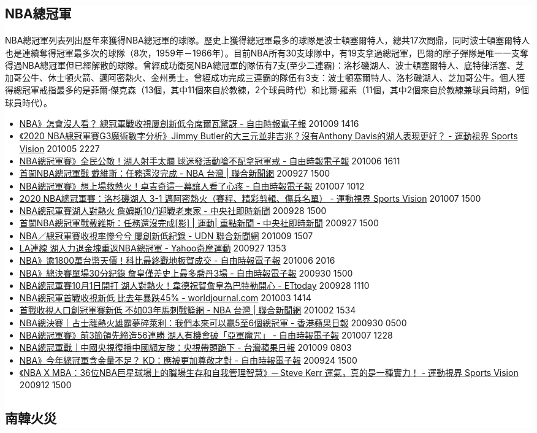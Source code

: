## NBA總冠軍

NBA總冠軍列表列出歷年來獲得NBA總冠軍的球隊。歷史上獲得總冠軍最多的球隊是波士頓塞爾特人，總共17次問鼎，同时波士頓塞爾特人也是連續奪得冠軍最多次的球隊（8次，1959年－1966年）。目前NBA所有30支球隊中，有19支拿過總冠軍，巴爾的摩子彈隊是唯一一支奪得過NBA總冠軍但已經解散的球隊。曾經成功衛冕NBA總冠軍的隊伍有7支(至少二連霸)：洛杉磯湖人、波士頓塞爾特人、底特律活塞、芝加哥公牛、休士頓火箭、邁阿密熱火、金州勇士。曾經成功完成三連霸的隊伍有3支：波士頓塞爾特人、洛杉磯湖人、芝加哥公牛。個人獲得總冠軍戒指最多的是菲爾·傑克森（13個，其中11個來自於教練，2个球員時代）和比爾·羅素（11個，其中2個來自於教練兼球員時期，9個球員時代）。
- [NBA》怎會沒人看？ 總冠軍戰收視屢創新低令席爾瓦驚訝 - 自由時報電子報](https://sports.ltn.com.tw/news/breakingnews/3316459 "NBA》怎會沒人看？ 總冠軍戰收視屢創新低令席爾瓦驚訝 - 自由時報電子報") 201009 1416
- [《2020 NBA總冠軍賽G3魔術數字分析》Jimmy Butler的大三元並非吉兆？沒有Anthony Davis的湖人表現更好？ - 運動視界 Sports Vision](https://www.sportsv.net/articles/78090 "《2020 NBA總冠軍賽G3魔術數字分析》Jimmy Butler的大三元並非吉兆？沒有Anthony Davis的湖人表現更好？ - 運動視界 Sports Vision") 201005 2227
- [NBA總冠軍賽》全民公敵！湖人射手太爛 球迷發活動嗆不配拿冠軍戒 - 自由時報電子報](https://sports.ltn.com.tw/news/breakingnews/3313204 "NBA總冠軍賽》全民公敵！湖人射手太爛 球迷發活動嗆不配拿冠軍戒 - 自由時報電子報") 201006 1611
- [首闖NBA總冠軍戰 戴維斯：任務還沒完成 - NBA 台灣 | 聯合新聞網](https://nba.udn.com/nba/story/6780/4892682 "首闖NBA總冠軍戰 戴維斯：任務還沒完成 - NBA 台灣 | 聯合新聞網") 200927 1500
- [NBA總冠軍賽》想上場救熱火！卓吉奇這一幕讓人看了心疼 - 自由時報電子報](https://sports.ltn.com.tw/news/breakingnews/3313897 "NBA總冠軍賽》想上場救熱火！卓吉奇這一幕讓人看了心疼 - 自由時報電子報") 201007 1012
- [2020 NBA總冠軍賽：洛杉磯湖人 3-1 邁阿密熱火（賽程、精彩剪輯、傷兵名單） - 運動視界 Sports Vision](https://www.sportsv.net/articles/77905 "2020 NBA總冠軍賽：洛杉磯湖人 3-1 邁阿密熱火（賽程、精彩剪輯、傷兵名單） - 運動視界 Sports Vision") 201007 1500
- [NBA總冠軍賽湖人對熱火 詹姆斯10/1迎戰老東家 - 中央社即時新聞](https://www.cna.com.tw/news/firstnews/202009280078.aspx "NBA總冠軍賽湖人對熱火 詹姆斯10/1迎戰老東家 - 中央社即時新聞") 200928 1500
- [首闖NBA總冠軍戰戴維斯：任務還沒完成[影] | 運動| 重點新聞 - 中央社即時新聞](https://www.cna.com.tw/news/firstnews/202009270128.aspx "首闖NBA總冠軍戰戴維斯：任務還沒完成[影] | 運動| 重點新聞 - 中央社即時新聞") 200927 1500
- [NBA／總冠軍賽收視率慘兮兮 屢創新低紀錄 - UDN 聯合新聞網](https://udn.com/news/story/7002/4923000?from=udn-ch1_breaknews-1-0-news "NBA／總冠軍賽收視率慘兮兮 屢創新低紀錄 - UDN 聯合新聞網") 201009 1507
- [LA連線 湖人力退金塊重返NBA總冠軍 - Yahoo奇摩運動](https://tw.sports.yahoo.com/news/la%E9%80%A3%E7%B7%9A-%E6%B9%96%E4%BA%BA%E5%8A%9B%E9%80%80%E9%87%91%E5%A1%8A%E9%87%8D%E8%BF%94nba%E7%B8%BD%E5%86%A0%E8%BB%8D-055304327.html "LA連線 湖人力退金塊重返NBA總冠軍 - Yahoo奇摩運動") 200927 1353
- [NBA》逾1800萬台幣天價！科比最終戰地板賀成交 - 自由時報電子報](https://sports.ltn.com.tw/news/breakingnews/3313541 "NBA》逾1800萬台幣天價！科比最終戰地板賀成交 - 自由時報電子報") 201006 2016
- [NBA》總決賽單場30分紀錄 詹皇僅差史上最多喬丹3場 - 自由時報電子報](https://sports.ltn.com.tw/news/breakingnews/3307323 "NBA》總決賽單場30分紀錄 詹皇僅差史上最多喬丹3場 - 自由時報電子報") 200930 1500
- [NBA總冠軍賽10月1日開打 湖人對熱火！韋德祝賀詹皇為巴特勒開心 - ETtoday](https://sports.ettoday.net/news/1819618 "NBA總冠軍賽10月1日開打 湖人對熱火！韋德祝賀詹皇為巴特勒開心 - ETtoday") 200928 1110
- [NBA總冠軍首戰收視新低 比去年暴跌45% - worldjournal.com](https://www.worldjournal.com/wj/story/121225/4907293 "NBA總冠軍首戰收視新低 比去年暴跌45% - worldjournal.com") 201003 1414
- [首戰收視人口創冠軍賽新低 不如03年馬刺戰籃網 - NBA 台灣 | 聯合新聞網](https://nba.udn.com/nba/story/6780/4905413 "首戰收視人口創冠軍賽新低 不如03年馬刺戰籃網 - NBA 台灣 | 聯合新聞網") 201002 1534
- [NBA總決賽｜占士離熱火雄霸夢碎萊利：我們本來可以贏5至6個總冠軍 - 香港蘋果日報](https://hk.appledaily.com/sports/20200930/YKGYKHANIZGLNCOEE7CMFQQDIY/ "NBA總決賽｜占士離熱火雄霸夢碎萊利：我們本來可以贏5至6個總冠軍 - 香港蘋果日報") 200930 0500
- [NBA總冠軍賽》前3節領先締造56連勝 湖人有機會破「亞軍魔咒」 - 自由時報電子報](https://sports.ltn.com.tw/news/breakingnews/3314098 "NBA總冠軍賽》前3節領先締造56連勝 湖人有機會破「亞軍魔咒」 - 自由時報電子報") 201007 1228
- [NBA總冠軍戰｜中國央視復播中國網友酸：央視帶頭跪下 - 台灣蘋果日報](https://tw.appledaily.com/sports/20201009/JLK4CE62KFDVXC4G3Y7KLXBERI/ "NBA總冠軍戰｜中國央視復播中國網友酸：央視帶頭跪下 - 台灣蘋果日報") 201009 0803
- [NBA》今年總冠軍含金量不足？ KD：應被更加尊敬才對 - 自由時報電子報](https://sports.ltn.com.tw/news/breakingnews/3301718 "NBA》今年總冠軍含金量不足？ KD：應被更加尊敬才對 - 自由時報電子報") 200924 1500
- [《NBA X MBA：36位NBA巨星球場上的職場生存和自我管理智慧》─ Steve Kerr 運氣，真的是一種實力！ - 運動視界 Sports Vision](https://www.sportsv.net/articles/77408 "《NBA X MBA：36位NBA巨星球場上的職場生存和自我管理智慧》─ Steve Kerr 運氣，真的是一種實力！ - 運動視界 Sports Vision") 200912 1500

## 南韓火災
